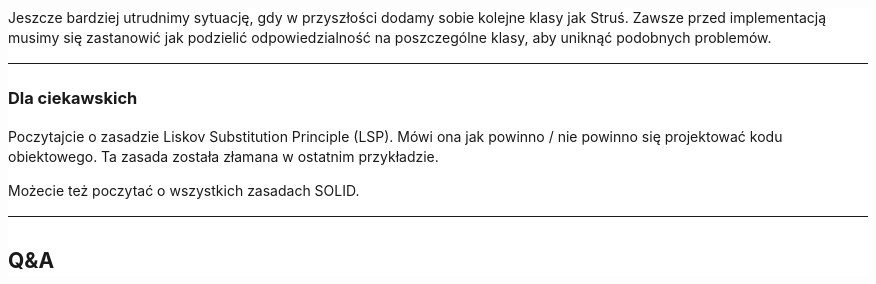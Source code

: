 Jeszcze bardziej utrudnimy sytuację, gdy w przyszłości dodamy sobie kolejne klasy jak Struś. Zawsze przed implementacją musimy się zastanowić jak podzielić odpowiedzialność na poszczególne klasy, aby
uniknąć podobnych problemów.

___

### Dla ciekawskich

Poczytajcie o zasadzie Liskov Substitution Principle (LSP). Mówi ona jak powinno / nie powinno się projektować kodu obiektowego. Ta zasada została złamana w ostatnim przykładzie.

Możecie też poczytać o wszystkich zasadach SOLID.

___

## Q&A

